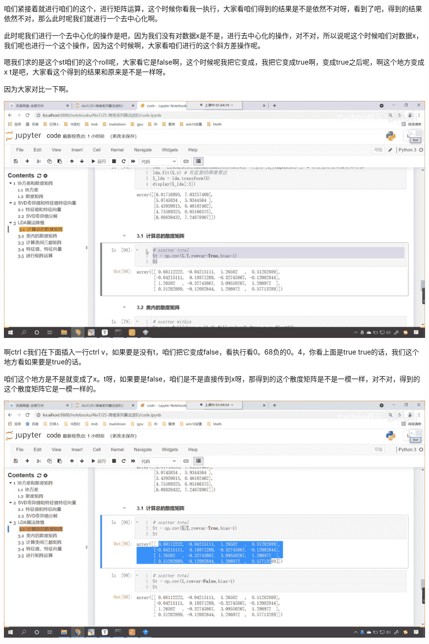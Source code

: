 
咱们紧接着就进行咱们的这个，进行矩阵运算，这个时候你看我一执行，大家看咱们得到的结果是不是依然不对呀，看到了吧，得到的结果依然不对，那么此时呢我们就进行一个去中心化啊。

此时呢我们进行一个去中心化的操作是吧，因为我们没有对数据x是不是，进行去中心化的操作，对不对，所以说呢这个时候咱们对数据x，我们呢也进行一个这个操作，因为这个时候啊，大家看咱们进行的这个斜方差操作呢。

嗯我们求的是这个st咱们的这个roll呢，大家看它是false啊，这个时候呢我把它变成，我把它变成true啊，变成true之后呢，啊这个地方变成x t是吧，大家看这个得到的结果和原来是不是一样呀。

因为大家对比一下啊。

![](img/0fcaad10095c3ab2d10d9840c3d3f388_76.png)

啊ctrl c我们在下面插入一行ctrl v，如果要是没有t，咱们把它变成false，看执行看0。68负的0。4，你看上面是true true的话，我们这个地方看如果要是true的话。

咱们这个地方是不是就变成了x。t呀，如果要是false，咱们是不是直接传到x呀，那得到的这个散度矩阵是不是一模一样，对不对，得到的这个散度矩阵它是一模一样的。



![](img/0fcaad10095c3ab2d10d9840c3d3f388_78.png)